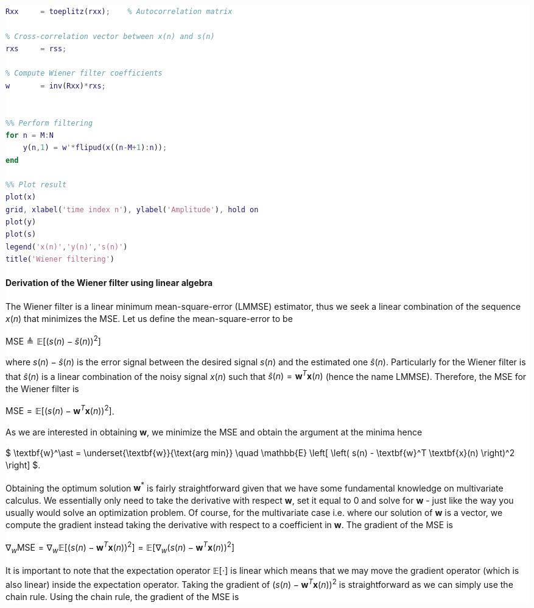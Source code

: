 ```matlab
Rxx     = toeplitz(rxx);    % Autocorrelation matrix

% Cross-correlation vector between x(n) and s(n)
rxs     = rss;

% Compute Wiener filter coefficients
w       = inv(Rxx)*rxs;


%% Perform filtering
for n = M:N
    y(n,1) = w'*flipud(x((n-M+1):n));
end

%% Plot result
plot(x)
grid, xlabel('time index n'), ylabel('Amplitude'), hold on
plot(y)
plot(s)
legend('x(n)','y(n)','s(n)')
title('Wiener filtering')

```

#### Derivation of the Wiener filter using linear algebra

The Wiener filter is a linear minimum mean-square-error (LMMSE) estimator, thus we seek a linear combination of the sequence $x(n)$ that minimizes the MSE. Let us define the mean-square-error to be

$\text{MSE} \triangleq \mathbb{E} \left[ \left( s(n) - \hat{s}(n) \right)^2 \right]$

where $s(n) - \hat{s}(n)$ is the error signal between the desired signal $s(n)$ and the estimated one $\hat{s}(n)$. Particularly for the Wiener filter is that $\hat{s}(n)$ is a linear combination of the noisy signal $x(n)$ such that $\hat{s}(n) = \textbf{w}^T \textbf{x}(n)$ (hence the name LMMSE). Therefore, the MSE for the Wiener filter is

$\text{MSE} = \mathbb{E} \left[ \left( s(n) - \textbf{w}^T \textbf{x}(n) \right)^2 \right]$.

As we are interested in obtaining $\textbf{w}$, we minimize the MSE and obtain the argument at the minima hence

$ \textbf{w}^\ast = \underset{\textbf{w}}{\text{arg min}} \quad \mathbb{E} \left[ \left( s(n) - \textbf{w}^T \textbf{x}(n) \right)^2 \right] $.

Obtaining the optimum solution $\textbf{w}^\ast$ is fairly straightforward given that we have some fundamental knowledge on multivariate calculus. We essentially only need to take the derivative with respect $\textbf{w}$, set it equal to 0 and solve for $\textbf{w}$ - just like the way you usually would solve an optimization problem. Of course, for the multivariate case i.e. where our solution of $\textbf{w}$ is a vector, we compute the gradient instead taking the derivative with respect to a coefficient in $\textbf{w}$. The gradient of the MSE is

$\nabla_w \text{MSE} = \nabla_w \mathbb{E} \left[ \left( s(n) - \textbf{w}^T \textbf{x}(n) \right)^2 \right] =  \mathbb{E} \left[ \nabla_w \left( s(n) - \textbf{w}^T \textbf{x}(n) \right)^2 \right]$

It is important to note that the expectation operator $\mathbb{E}[\cdot]$ is linear which means that we may move the gradient operator (which is also linear) inside the expectation operator. Taking the gradient of $\left( s(n) - \textbf{w}^T \textbf{x}(n) \right)^2$ is straightforward as we can simply use the chain rule. Using the chain rule, the gradient of the MSE is
